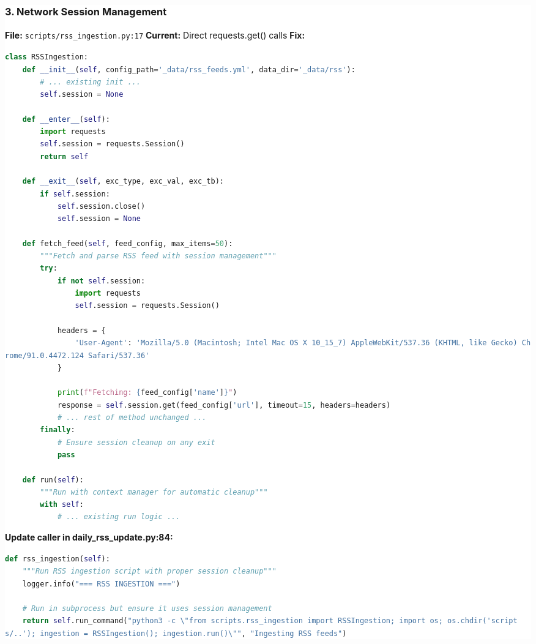 ### 3. Network Session Management  
**File:** `scripts/rss_ingestion.py:17`
**Current:** Direct requests.get() calls
**Fix:**
```python
class RSSIngestion:
    def __init__(self, config_path='_data/rss_feeds.yml', data_dir='_data/rss'):
        # ... existing init ...
        self.session = None
    
    def __enter__(self):
        import requests
        self.session = requests.Session()
        return self
    
    def __exit__(self, exc_type, exc_val, exc_tb):
        if self.session:
            self.session.close()
            self.session = None
    
    def fetch_feed(self, feed_config, max_items=50):
        """Fetch and parse RSS feed with session management"""
        try:
            if not self.session:
                import requests
                self.session = requests.Session()
                
            headers = {
                'User-Agent': 'Mozilla/5.0 (Macintosh; Intel Mac OS X 10_15_7) AppleWebKit/537.36 (KHTML, like Gecko) Chrome/91.0.4472.124 Safari/537.36'
            }
            
            print(f"Fetching: {feed_config['name']}")
            response = self.session.get(feed_config['url'], timeout=15, headers=headers)
            # ... rest of method unchanged ...
        finally:
            # Ensure session cleanup on any exit
            pass
    
    def run(self):
        """Run with context manager for automatic cleanup"""
        with self:
            # ... existing run logic ...
```

**Update caller in daily_rss_update.py:84:**
```python
def rss_ingestion(self):
    """Run RSS ingestion script with proper session cleanup"""
    logger.info("=== RSS INGESTION ===")
    
    # Run in subprocess but ensure it uses session management
    return self.run_command("python3 -c \"from scripts.rss_ingestion import RSSIngestion; import os; os.chdir('scripts/..'); ingestion = RSSIngestion(); ingestion.run()\"", "Ingesting RSS feeds")
```
